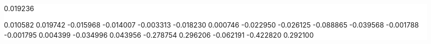 0.019236
</td>
<td style="text-align:right;">
0.010582
</td>
<td style="text-align:right;">
0.019742
</td>
<td style="text-align:right;">
-0.015968
</td>
<td style="text-align:right;">
-0.014007
</td>
<td style="text-align:right;">
-0.003313
</td>
<td style="text-align:right;">
-0.018230
</td>
<td style="text-align:right;">
0.000746
</td>
<td style="text-align:right;">
-0.022950
</td>
<td style="text-align:right;">
-0.026125
</td>
<td style="text-align:right;">
-0.088865
</td>
<td style="text-align:right;">
-0.039568
</td>
<td style="text-align:right;">
-0.001788
</td>
<td style="text-align:right;">
-0.001795
</td>
<td style="text-align:right;">
0.004399
</td>
<td style="text-align:right;">
-0.034996
</td>
<td style="text-align:right;">
0.043956
</td>
<td style="text-align:right;">
-0.278754
</td>
<td style="text-align:right;">
0.296206
</td>
<td style="text-align:right;">
-0.062191
</td>
<td style="text-align:right;">
-0.422820
</td>
<td style="text-align:right;">
0.292100